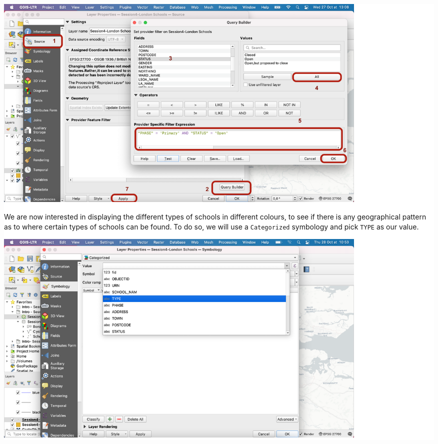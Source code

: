 <img src="../assets/images/S4-17.png" width="700">

We are now interested in displaying the different types of schools in different colours, to see if there is any geographical pattern as to where certain types of schools can be found. To do so, we will use a `Categorized` symbology and pick `TYPE` as our value. 

<img src="../assets/images/S4-18.png" width="700">
